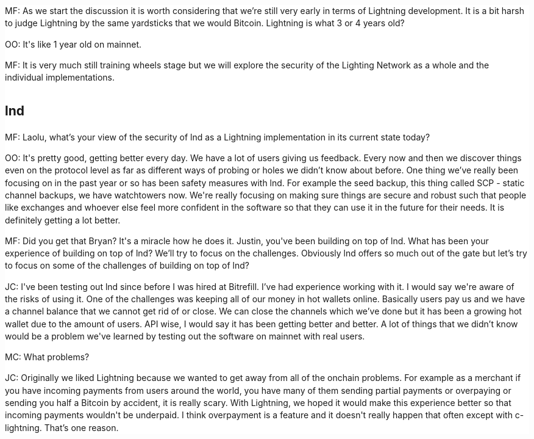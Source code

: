 MF: As we start the discussion it is worth considering that we’re still
very early in terms of Lightning development. It is a bit harsh to judge
Lightning by the same yardsticks that we would Bitcoin. Lightning is
what 3 or 4 years old?

OO: It's like 1 year old on mainnet.

MF: It is very much still training wheels stage but we will explore the
security of the Lighting Network as a whole and the individual
implementations.

## lnd

MF: Laolu, what’s your view of the security of lnd as a Lightning
implementation in its current state today?

OO: It's pretty good, getting better every day. We have a lot of users
giving us feedback. Every now and then we discover things even on the
protocol level as far as different ways of probing or holes we didn’t
know about before. One thing we’ve really been focusing on in the past
year or so has been safety measures with lnd. For example the seed
backup, this thing called SCP - static channel backups, we have
watchtowers now. We're really focusing on making sure things are secure
and robust such that people like exchanges and whoever else feel more
confident in the software so that they can use it in the future for
their needs. It is definitely getting a lot better.

MF: Did you get that Bryan? It's a miracle how he does it. Justin,
you've been building on top of lnd. What has been your experience of
building on top of lnd? We’ll try to focus on the challenges. Obviously
lnd offers so much out of the gate but let’s try to focus on some of the
challenges of building on top of lnd?

JC: I've been testing out lnd since before I was hired at Bitrefill.
I’ve had experience working with it. I would say we're aware of the
risks of using it. One of the challenges was keeping all of our money in
hot wallets online. Basically users pay us and we have a channel balance
that we cannot get rid of or close. We can close the channels which
we’ve done but it has been a growing hot wallet due to the amount of
users. API wise, I would say it has been getting better and better. A
lot of things that we didn’t know would be a problem we've learned by
testing out the software on mainnet with real users.

MC: What problems?

JC: Originally we liked Lightning because we wanted to get away from all
of the onchain problems. For example as a merchant if you have incoming
payments from users around the world, you have many of them sending
partial payments or overpaying or sending you half a Bitcoin by
accident, it is really scary. With Lightning, we hoped it would make
this experience better so that incoming payments wouldn't be underpaid.
I think overpayment is a feature and it doesn't really happen that often
except with c-lightning. That’s one reason.
